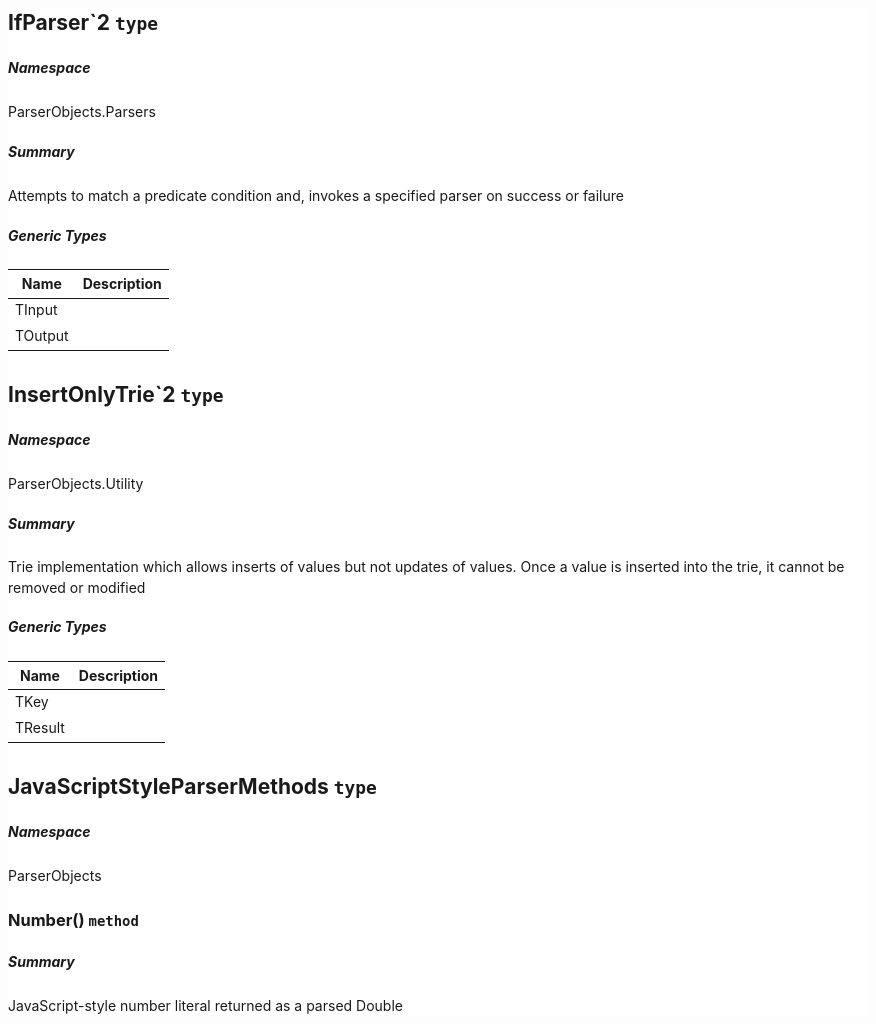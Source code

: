 <a name='T-ParserObjects-Parsers-IfParser`2'></a>
## IfParser\`2 `type`

##### Namespace

ParserObjects.Parsers

##### Summary

Attempts to match a predicate condition and, invokes a specified parser on success or
failure

##### Generic Types

| Name | Description |
| ---- | ----------- |
| TInput |  |
| TOutput |  |

<a name='T-ParserObjects-Utility-InsertOnlyTrie`2'></a>
## InsertOnlyTrie\`2 `type`

##### Namespace

ParserObjects.Utility

##### Summary

Trie implementation which allows inserts of values but not updates of values. Once a value is
inserted into the trie, it cannot be removed or modified

##### Generic Types

| Name | Description |
| ---- | ----------- |
| TKey |  |
| TResult |  |

<a name='T-ParserObjects-JavaScriptStyleParserMethods'></a>
## JavaScriptStyleParserMethods `type`

##### Namespace

ParserObjects

<a name='M-ParserObjects-JavaScriptStyleParserMethods-Number'></a>
### Number() `method`

##### Summary

JavaScript-style number literal returned as a parsed Double
